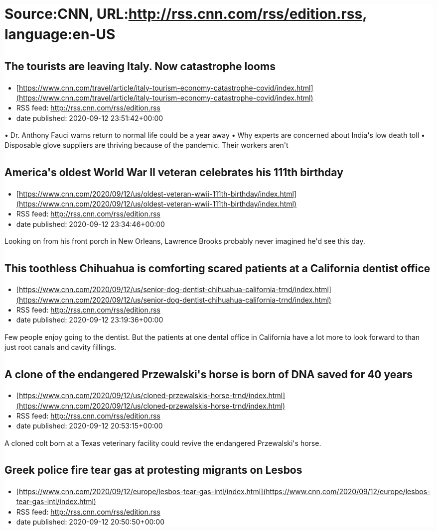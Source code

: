 # Source:CNN, URL:http://rss.cnn.com/rss/edition.rss, language:en-US

## The tourists are leaving Italy. Now catastrophe looms
 - [https://www.cnn.com/travel/article/italy-tourism-economy-catastrophe-covid/index.html](https://www.cnn.com/travel/article/italy-tourism-economy-catastrophe-covid/index.html)
 - RSS feed: http://rss.cnn.com/rss/edition.rss
 - date published: 2020-09-12 23:51:42+00:00

• Dr. Anthony Fauci warns return to normal life could be a year away
• Why experts are concerned about India's low death toll
• Disposable glove suppliers are thriving because of the pandemic. Their workers aren't

## America's oldest World War II veteran celebrates his 111th birthday
 - [https://www.cnn.com/2020/09/12/us/oldest-veteran-wwii-111th-birthday/index.html](https://www.cnn.com/2020/09/12/us/oldest-veteran-wwii-111th-birthday/index.html)
 - RSS feed: http://rss.cnn.com/rss/edition.rss
 - date published: 2020-09-12 23:34:46+00:00

Looking on from his front porch in New Orleans, Lawrence Brooks probably never imagined he'd see this day.

## This toothless Chihuahua is comforting scared patients at a California dentist office
 - [https://www.cnn.com/2020/09/12/us/senior-dog-dentist-chihuahua-california-trnd/index.html](https://www.cnn.com/2020/09/12/us/senior-dog-dentist-chihuahua-california-trnd/index.html)
 - RSS feed: http://rss.cnn.com/rss/edition.rss
 - date published: 2020-09-12 23:19:36+00:00

Few people enjoy going to the dentist. But the patients at one dental office in California have a lot more to look forward to than just root canals and cavity fillings.

## A clone of the endangered Przewalski's horse is born of DNA saved for 40 years
 - [https://www.cnn.com/2020/09/12/us/cloned-przewalskis-horse-trnd/index.html](https://www.cnn.com/2020/09/12/us/cloned-przewalskis-horse-trnd/index.html)
 - RSS feed: http://rss.cnn.com/rss/edition.rss
 - date published: 2020-09-12 20:53:15+00:00

A cloned colt born at a Texas veterinary facility could revive the endangered Przewalski's horse.

## Greek police fire tear gas at protesting migrants on Lesbos
 - [https://www.cnn.com/2020/09/12/europe/lesbos-tear-gas-intl/index.html](https://www.cnn.com/2020/09/12/europe/lesbos-tear-gas-intl/index.html)
 - RSS feed: http://rss.cnn.com/rss/edition.rss
 - date published: 2020-09-12 20:50:50+00:00
